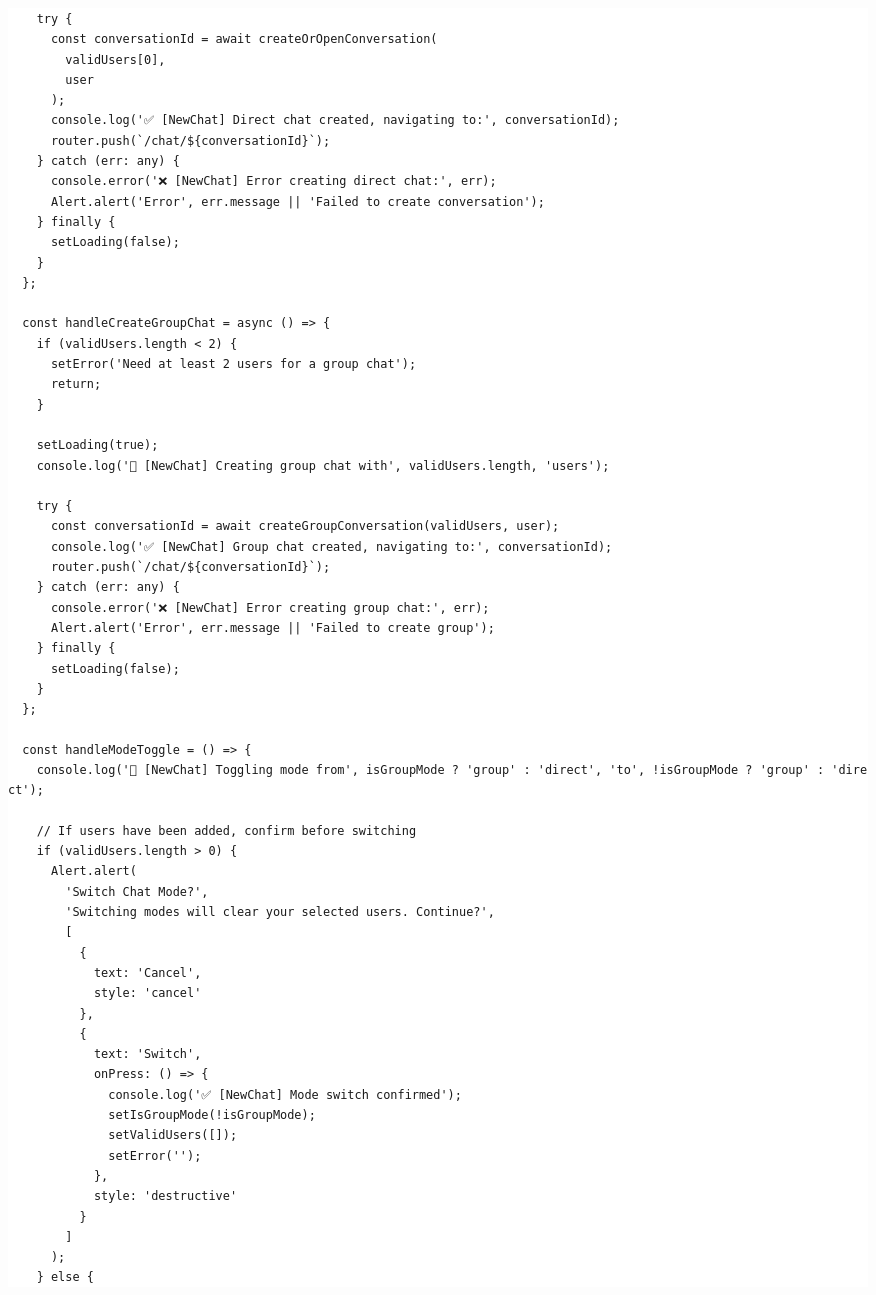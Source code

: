```typescriptreact
    try {
      const conversationId = await createOrOpenConversation(
        validUsers[0], 
        user
      );
      console.log('✅ [NewChat] Direct chat created, navigating to:', conversationId);
      router.push(`/chat/${conversationId}`);
    } catch (err: any) {
      console.error('❌ [NewChat] Error creating direct chat:', err);
      Alert.alert('Error', err.message || 'Failed to create conversation');
    } finally {
      setLoading(false);
    }
  };

  const handleCreateGroupChat = async () => {
    if (validUsers.length < 2) {
      setError('Need at least 2 users for a group chat');
      return;
    }

    setLoading(true);
    console.log('👥 [NewChat] Creating group chat with', validUsers.length, 'users');
    
    try {
      const conversationId = await createGroupConversation(validUsers, user);
      console.log('✅ [NewChat] Group chat created, navigating to:', conversationId);
      router.push(`/chat/${conversationId}`);
    } catch (err: any) {
      console.error('❌ [NewChat] Error creating group chat:', err);
      Alert.alert('Error', err.message || 'Failed to create group');
    } finally {
      setLoading(false);
    }
  };

  const handleModeToggle = () => {
    console.log('🔄 [NewChat] Toggling mode from', isGroupMode ? 'group' : 'direct', 'to', !isGroupMode ? 'group' : 'direct');
    
    // If users have been added, confirm before switching
    if (validUsers.length > 0) {
      Alert.alert(
        'Switch Chat Mode?',
        'Switching modes will clear your selected users. Continue?',
        [
          {
            text: 'Cancel',
            style: 'cancel'
          },
          {
            text: 'Switch',
            onPress: () => {
              console.log('✅ [NewChat] Mode switch confirmed');
              setIsGroupMode(!isGroupMode);
              setValidUsers([]);
              setError('');
            },
            style: 'destructive'
          }
        ]
      );
    } else {
```